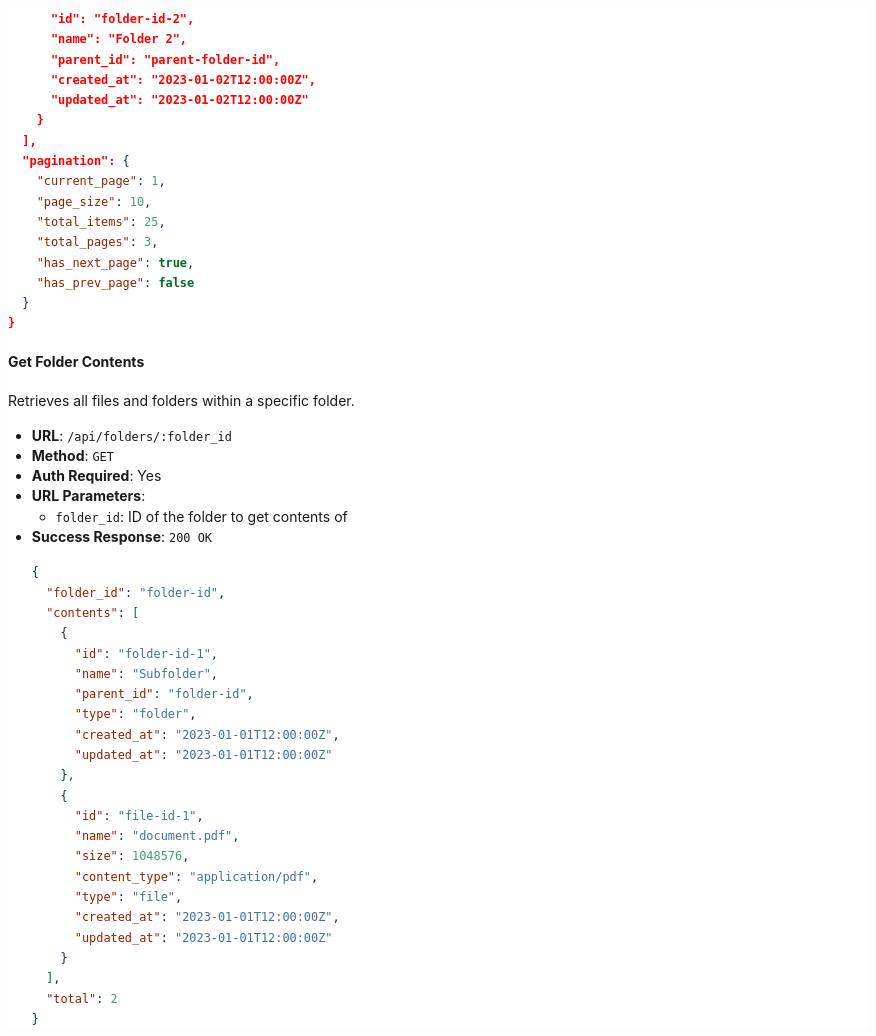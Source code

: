   ```json
        "id": "folder-id-2",
        "name": "Folder 2",
        "parent_id": "parent-folder-id",
        "created_at": "2023-01-02T12:00:00Z",
        "updated_at": "2023-01-02T12:00:00Z"
      }
    ],
    "pagination": {
      "current_page": 1,
      "page_size": 10,
      "total_items": 25,
      "total_pages": 3,
      "has_next_page": true,
      "has_prev_page": false
    }
  }
  ```

#### Get Folder Contents

Retrieves all files and folders within a specific folder.

- **URL**: `/api/folders/:folder_id`
- **Method**: `GET`
- **Auth Required**: Yes
- **URL Parameters**:
  - `folder_id`: ID of the folder to get contents of
- **Success Response**: `200 OK`
  ```json
  {
    "folder_id": "folder-id",
    "contents": [
      {
        "id": "folder-id-1",
        "name": "Subfolder",
        "parent_id": "folder-id",
        "type": "folder",
        "created_at": "2023-01-01T12:00:00Z",
        "updated_at": "2023-01-01T12:00:00Z"
      },
      {
        "id": "file-id-1",
        "name": "document.pdf",
        "size": 1048576,
        "content_type": "application/pdf",
        "type": "file",
        "created_at": "2023-01-01T12:00:00Z",
        "updated_at": "2023-01-01T12:00:00Z"
      }
    ],
    "total": 2
  }
  ```
